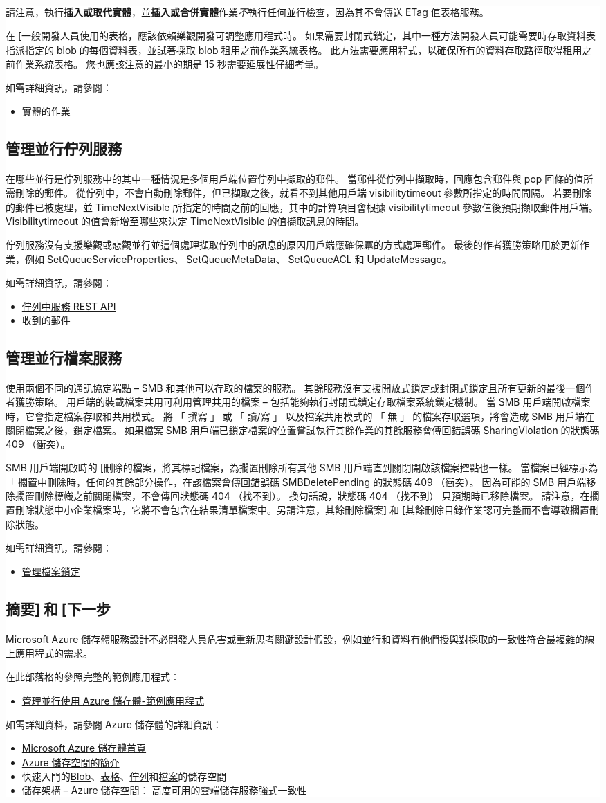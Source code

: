 請注意，執行**插入或取代實體**，並**插入或合併實體**作業*不*執行任何並行檢查，因為其不會傳送 ETag 值表格服務。  

在 [一般開發人員使用的表格，應該依賴樂觀開發可調整應用程式時。 如果需要封閉式鎖定，其中一種方法開發人員可能需要時存取資料表指派指定的 blob 的每個資料表，並試著採取 blob 租用之前作業系統表格。 此方法需要應用程式，以確保所有的資料存取路徑取得租用之前作業系統表格。 您也應該注意的最小的期是 15 秒需要延展性仔細考量。  

如需詳細資訊，請參閱︰  

- [實體的作業](http://msdn.microsoft.com/library/azure/dd179375.aspx)  

## <a name="managing-concurrency-in-the-queue-service"></a>管理並行佇列服務
在哪些並行是佇列服務中的其中一種情況是多個用戶端位置佇列中擷取的郵件。 當郵件從佇列中擷取時，回應包含郵件與 pop 回條的值所需刪除的郵件。 從佇列中，不會自動刪除郵件，但已擷取之後，就看不到其他用戶端 visibilitytimeout 參數所指定的時間間隔。 若要刪除的郵件已被處理，並 TimeNextVisible 所指定的時間之前的回應，其中的計算項目會根據 visibilitytimeout 參數值後預期擷取郵件用戶端。 Visibilitytimeout 的值會新增至哪些來決定 TimeNextVisible 的值擷取訊息的時間。  

佇列服務沒有支援樂觀或悲觀並行並這個處理擷取佇列中的訊息的原因用戶端應確保冪的方式處理郵件。 最後的作者獲勝策略用於更新作業，例如 SetQueueServiceProperties、 SetQueueMetaData、 SetQueueACL 和 UpdateMessage。  

如需詳細資訊，請參閱︰  

- [佇列中服務 REST API](http://msdn.microsoft.com/library/azure/dd179363.aspx)
- [收到的郵件](http://msdn.microsoft.com/library/azure/dd179474.aspx)  

## <a name="managing-concurrency-in-the-file-service"></a>管理並行檔案服務
使用兩個不同的通訊協定端點 – SMB 和其他可以存取的檔案的服務。 其餘服務沒有支援開放式鎖定或封閉式鎖定且所有更新的最後一個作者獲勝策略。 用戶端的裝載檔案共用可利用管理共用的檔案 – 包括能夠執行封閉式鎖定存取檔案系統鎖定機制。 當 SMB 用戶端開啟檔案時，它會指定檔案存取和共用模式。 將 「 撰寫 」 或 「 讀/寫 」 以及檔案共用模式的 「 無 」 的檔案存取選項，將會造成 SMB 用戶端在關閉檔案之後，鎖定檔案。 如果檔案 SMB 用戶端已鎖定檔案的位置嘗試執行其餘作業的其餘服務會傳回錯誤碼 SharingViolation 的狀態碼 409 （衝突）。  

SMB 用戶端開啟時的 [刪除的檔案，將其標記檔案，為擱置刪除所有其他 SMB 用戶端直到關閉開啟該檔案控點也一樣。 當檔案已經標示為 「 擱置中刪除時，任何的其餘部分操作，在該檔案會傳回錯誤碼 SMBDeletePending 的狀態碼 409 （衝突）。 因為可能的 SMB 用戶端移除擱置刪除標幟之前關閉檔案，不會傳回狀態碼 404 （找不到）。 換句話說，狀態碼 404 （找不到） 只預期時已移除檔案。 請注意，在擱置刪除狀態中小企業檔案時，它將不會包含在結果清單檔案中。另請注意，其餘刪除檔案] 和 [其餘刪除目錄作業認可完整而不會導致擱置刪除狀態。  

如需詳細資訊，請參閱︰  

- [管理檔案鎖定](http://msdn.microsoft.com/library/azure/dn194265.aspx)  

## <a name="summary-and-next-steps"></a>摘要] 和 [下一步
Microsoft Azure 儲存體服務設計不必開發人員危害或重新思考關鍵設計假設，例如並行和資料有他們授與對採取的一致性符合最複雜的線上應用程式的需求。  

在此部落格的參照完整的範例應用程式︰  

- [管理並行使用 Azure 儲存體-範例應用程式](http://code.msdn.microsoft.com/Managing-Concurrency-using-56018114)  

如需詳細資料，請參閱 Azure 儲存體的詳細資訊︰  

- [Microsoft Azure 儲存體首頁](https://azure.microsoft.com/services/storage/)
- [Azure 儲存空間的簡介](storage-introduction.md)
- 快速入門的[Blob](storage-dotnet-how-to-use-blobs.md)、[表格](storage-dotnet-how-to-use-tables.md)、[佇列](storage-dotnet-how-to-use-queues.md)和[檔案](storage-dotnet-how-to-use-files.md)的儲存空間
- 儲存架構 – [Azure 儲存空間︰ 高度可用的雲端儲存服務強式一致性](http://blogs.msdn.com/b/windowsazurestorage/archive/2011/11/20/windows-azure-storage-a-highly-available-cloud-storage-service-with-strong-consistency.aspx)
